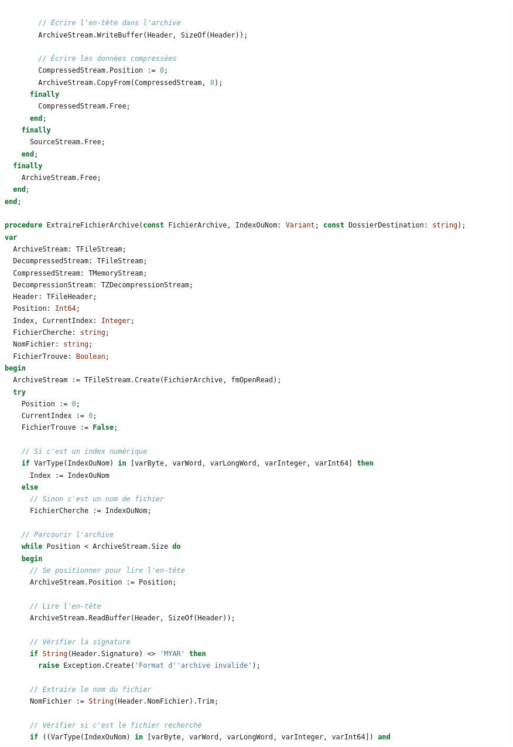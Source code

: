 ```pascal

        // Écrire l'en-tête dans l'archive
        ArchiveStream.WriteBuffer(Header, SizeOf(Header));

        // Écrire les données compressées
        CompressedStream.Position := 0;
        ArchiveStream.CopyFrom(CompressedStream, 0);
      finally
        CompressedStream.Free;
      end;
    finally
      SourceStream.Free;
    end;
  finally
    ArchiveStream.Free;
  end;
end;

procedure ExtraireFichierArchive(const FichierArchive, IndexOuNom: Variant; const DossierDestination: string);
var
  ArchiveStream: TFileStream;
  DecompressedStream: TFileStream;
  CompressedStream: TMemoryStream;
  DecompressionStream: TZDecompressionStream;
  Header: TFileHeader;
  Position: Int64;
  Index, CurrentIndex: Integer;
  FichierCherche: string;
  NomFichier: string;
  FichierTrouve: Boolean;
begin
  ArchiveStream := TFileStream.Create(FichierArchive, fmOpenRead);
  try
    Position := 0;
    CurrentIndex := 0;
    FichierTrouve := False;

    // Si c'est un index numérique
    if VarType(IndexOuNom) in [varByte, varWord, varLongWord, varInteger, varInt64] then
      Index := IndexOuNom
    else
      // Sinon c'est un nom de fichier
      FichierCherche := IndexOuNom;

    // Parcourir l'archive
    while Position < ArchiveStream.Size do
    begin
      // Se positionner pour lire l'en-tête
      ArchiveStream.Position := Position;

      // Lire l'en-tête
      ArchiveStream.ReadBuffer(Header, SizeOf(Header));

      // Vérifier la signature
      if String(Header.Signature) <> 'MYAR' then
        raise Exception.Create('Format d''archive invalide');

      // Extraire le nom du fichier
      NomFichier := String(Header.NomFichier).Trim;

      // Vérifier si c'est le fichier recherché
      if ((VarType(IndexOuNom) in [varByte, varWord, varLongWord, varInteger, varInt64]) and
```